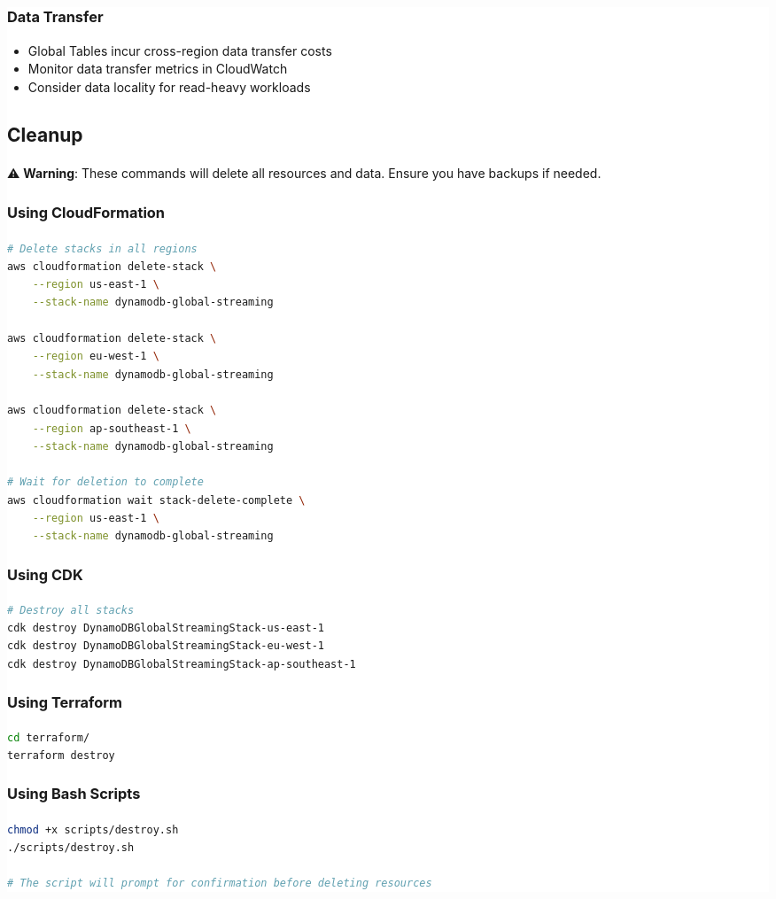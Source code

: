 ### Data Transfer
- Global Tables incur cross-region data transfer costs
- Monitor data transfer metrics in CloudWatch
- Consider data locality for read-heavy workloads

## Cleanup

⚠️ **Warning**: These commands will delete all resources and data. Ensure you have backups if needed.

### Using CloudFormation

```bash
# Delete stacks in all regions
aws cloudformation delete-stack \
    --region us-east-1 \
    --stack-name dynamodb-global-streaming

aws cloudformation delete-stack \
    --region eu-west-1 \
    --stack-name dynamodb-global-streaming

aws cloudformation delete-stack \
    --region ap-southeast-1 \
    --stack-name dynamodb-global-streaming

# Wait for deletion to complete
aws cloudformation wait stack-delete-complete \
    --region us-east-1 \
    --stack-name dynamodb-global-streaming
```

### Using CDK

```bash
# Destroy all stacks
cdk destroy DynamoDBGlobalStreamingStack-us-east-1
cdk destroy DynamoDBGlobalStreamingStack-eu-west-1
cdk destroy DynamoDBGlobalStreamingStack-ap-southeast-1
```

### Using Terraform

```bash
cd terraform/
terraform destroy
```

### Using Bash Scripts

```bash
chmod +x scripts/destroy.sh
./scripts/destroy.sh

# The script will prompt for confirmation before deleting resources
```
